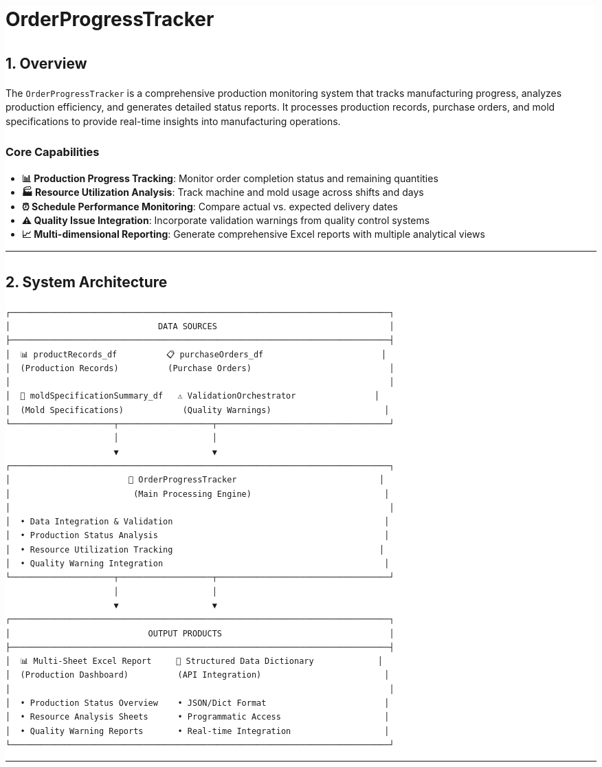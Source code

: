 # OrderProgressTracker

## 1. Overview

The `OrderProgressTracker` is a comprehensive production monitoring system that tracks manufacturing progress, analyzes production efficiency, and generates detailed status reports. It processes production records, purchase orders, and mold specifications to provide real-time insights into manufacturing operations.

### Core Capabilities
- **📊 Production Progress Tracking**: Monitor order completion status and remaining quantities
- **🏭 Resource Utilization Analysis**: Track machine and mold usage across shifts and days  
- **⏰ Schedule Performance Monitoring**: Compare actual vs. expected delivery dates
- **⚠️ Quality Issue Integration**: Incorporate validation warnings from quality control systems
- **📈 Multi-dimensional Reporting**: Generate comprehensive Excel reports with multiple analytical views

---

## 2. System Architecture

```
┌─────────────────────────────────────────────────────────────────────────────┐
│                              DATA SOURCES                                   │
├─────────────────────────────────────────────────────────────────────────────┤
│  📊 productRecords_df          📋 purchaseOrders_df                        │
│  (Production Records)          (Purchase Orders)                            │
│                                                                             │
│  🔧 moldSpecificationSummary_df   ⚠️ ValidationOrchestrator                │
│  (Mold Specifications)            (Quality Warnings)                       │
└─────────────────────┬───────────────────┬───────────────────────────────────┘
                      │                   │
                      ▼                   ▼
┌─────────────────────────────────────────────────────────────────────────────┐
│                        🎯 OrderProgressTracker                             │
│                         (Main Processing Engine)                           │
│                                                                             │
│  • Data Integration & Validation                                           │
│  • Production Status Analysis                                              │
│  • Resource Utilization Tracking                                          │
│  • Quality Warning Integration                                             │
└─────────────────────┬───────────────────┬───────────────────────────────────┘
                      │                   │
                      ▼                   ▼
┌─────────────────────────────────────────────────────────────────────────────┐
│                            OUTPUT PRODUCTS                                  │
├─────────────────────────────────────────────────────────────────────────────┤
│  📊 Multi-Sheet Excel Report     🔌 Structured Data Dictionary             │
│  (Production Dashboard)          (API Integration)                         │
│                                                                             │
│  • Production Status Overview    • JSON/Dict Format                        │
│  • Resource Analysis Sheets      • Programmatic Access                     │
│  • Quality Warning Reports       • Real-time Integration                   │
└─────────────────────────────────────────────────────────────────────────────┘
```

---